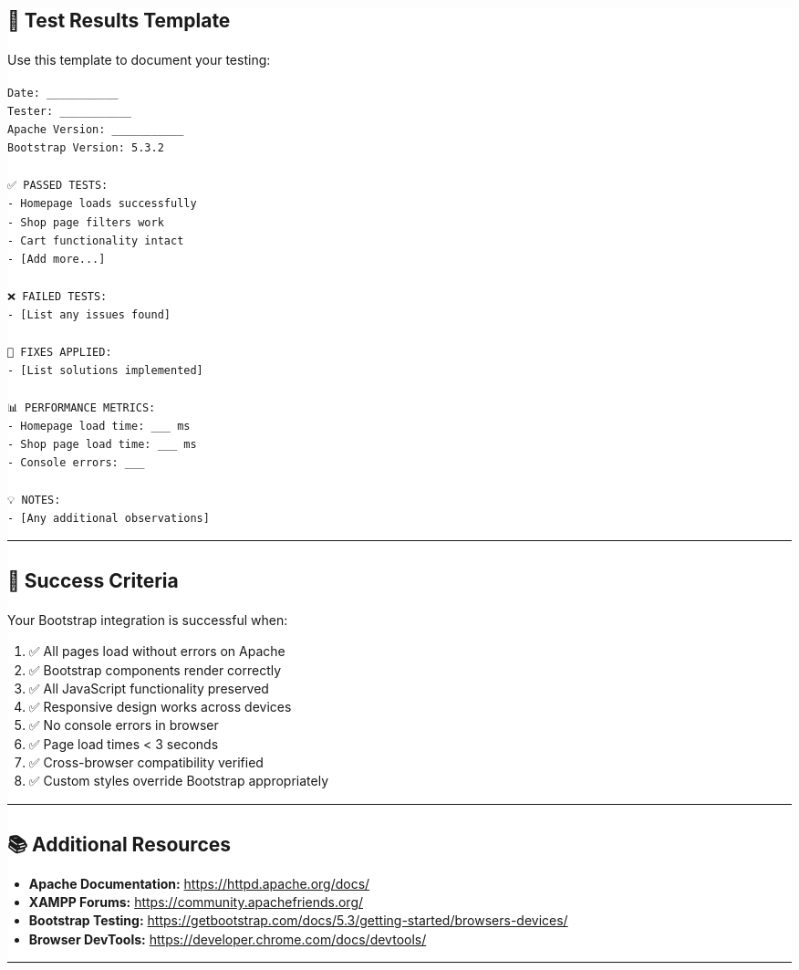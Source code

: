 ## 📝 Test Results Template

Use this template to document your testing:

```
Date: ___________
Tester: ___________
Apache Version: ___________
Bootstrap Version: 5.3.2

✅ PASSED TESTS:
- Homepage loads successfully
- Shop page filters work
- Cart functionality intact
- [Add more...]

❌ FAILED TESTS:
- [List any issues found]

🔧 FIXES APPLIED:
- [List solutions implemented]

📊 PERFORMANCE METRICS:
- Homepage load time: ___ ms
- Shop page load time: ___ ms
- Console errors: ___

💡 NOTES:
- [Any additional observations]
```

---

## 🎯 Success Criteria

Your Bootstrap integration is successful when:

1. ✅ All pages load without errors on Apache
2. ✅ Bootstrap components render correctly
3. ✅ All JavaScript functionality preserved
4. ✅ Responsive design works across devices
5. ✅ No console errors in browser
6. ✅ Page load times < 3 seconds
7. ✅ Cross-browser compatibility verified
8. ✅ Custom styles override Bootstrap appropriately

---

## 📚 Additional Resources

- **Apache Documentation:** https://httpd.apache.org/docs/
- **XAMPP Forums:** https://community.apachefriends.org/
- **Bootstrap Testing:** https://getbootstrap.com/docs/5.3/getting-started/browsers-devices/
- **Browser DevTools:** https://developer.chrome.com/docs/devtools/

---